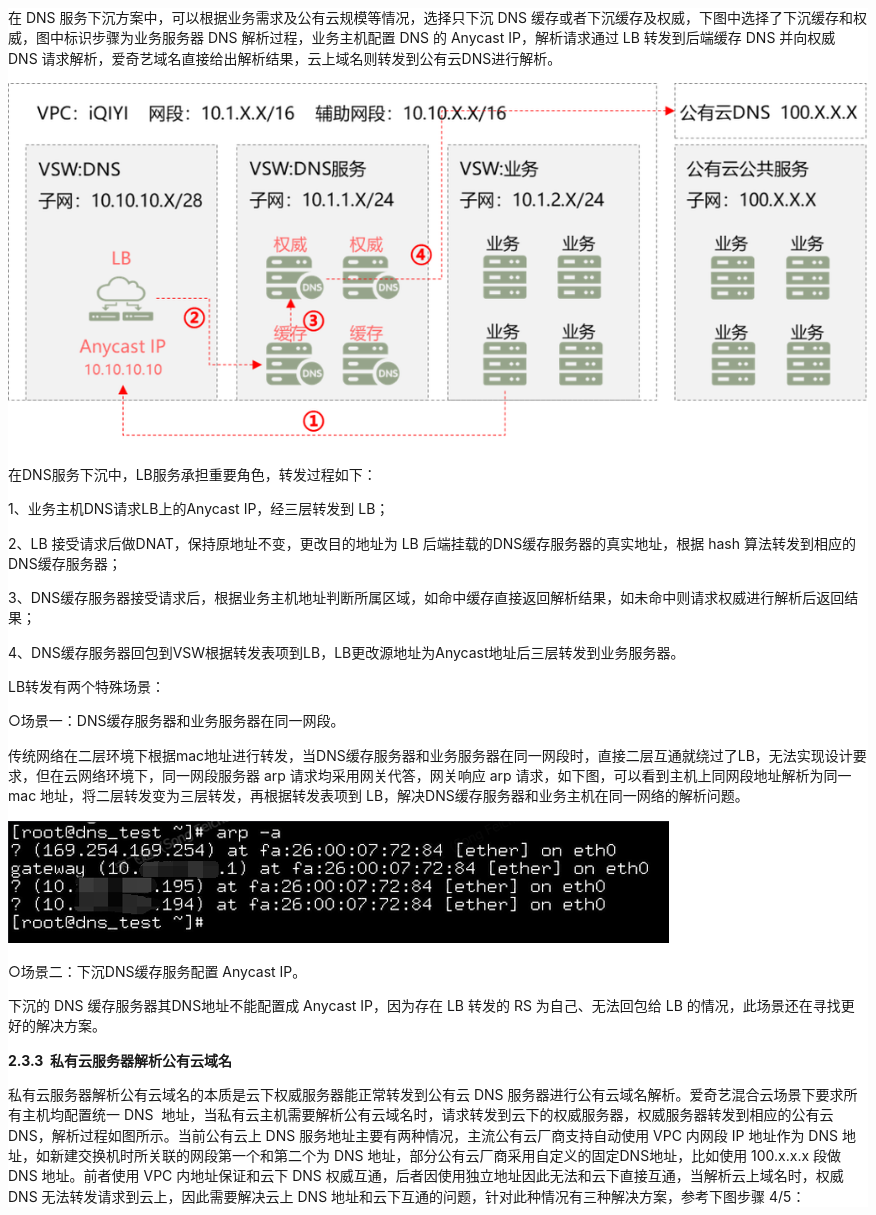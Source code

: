 在 DNS 服务下沉方案中，可以根据业务需求及公有云规模等情况，选择只下沉 DNS 缓存或者下沉缓存及权威，下图中选择了下沉缓存和权威，图中标识步骤为业务服务器 DNS 解析过程，业务主机配置 DNS 的 Anycast IP，解析请求通过 LB 转发到后端缓存 DNS 并向权威 DNS 请求解析，爱奇艺域名直接给出解析结果，云上域名则转发到公有云DNS进行解析。

![Image](640.6.png)

在DNS服务下沉中，LB服务承担重要角色，转发过程如下：

1、业务主机DNS请求LB上的Anycast IP，经三层转发到 LB；

2、LB 接受请求后做DNAT，保持原地址不变，更改目的地址为 LB 后端挂载的DNS缓存服务器的真实地址，根据 hash 算法转发到相应的DNS缓存服务器；

3、DNS缓存服务器接受请求后，根据业务主机地址判断所属区域，如命中缓存直接返回解析结果，如未命中则请求权威进行解析后返回结果；

4、DNS缓存服务器回包到VSW根据转发表项到LB，LB更改源地址为Anycast地址后三层转发到业务服务器。

LB转发有两个特殊场景：

○场景一：DNS缓存服务器和业务服务器在同一网段。

传统网络在二层环境下根据mac地址进行转发，当DNS缓存服务器和业务服务器在同一网段时，直接二层互通就绕过了LB，无法实现设计要求，但在云网络环境下，同一网段服务器 arp 请求均采用网关代答，网关响应 arp 请求，如下图，可以看到主机上同网段地址解析为同一 mac 地址，将二层转发变为三层转发，再根据转发表项到 LB，解决DNS缓存服务器和业务主机在同一网络的解析问题。

![Image](640.7.png)

○场景二：下沉DNS缓存服务配置 Anycast IP。

下沉的 DNS 缓存服务器其DNS地址不能配置成 Anycast IP，因为存在 LB 转发的 RS 为自己、无法回包给 LB 的情况，此场景还在寻找更好的解决方案。

**2.3.3  私有云服务器解析公有云域名**

私有云服务器解析公有云域名的本质是云下权威服务器能正常转发到公有云 DNS 服务器进行公有云域名解析。爱奇艺混合云场景下要求所有主机均配置统一 DNS  地址，当私有云主机需要解析公有云域名时，请求转发到云下的权威服务器，权威服务器转发到相应的公有云 DNS，解析过程如图所示。当前公有云上 DNS 服务地址主要有两种情况，主流公有云厂商支持自动使用 VPC 内网段 IP 地址作为 DNS 地址，如新建交换机时所关联的网段第一个和第二个为 DNS 地址，部分公有云厂商采用自定义的固定DNS地址，比如使用 100.x.x.x 段做 DNS 地址。前者使用 VPC 内地址保证和云下 DNS 权威互通，后者因使用独立地址因此无法和云下直接互通，当解析云上域名时，权威 DNS 无法转发请求到云上，因此需要解决云上 DNS 地址和云下互通的问题，针对此种情况有三种解决方案，参考下图步骤 4/5：
